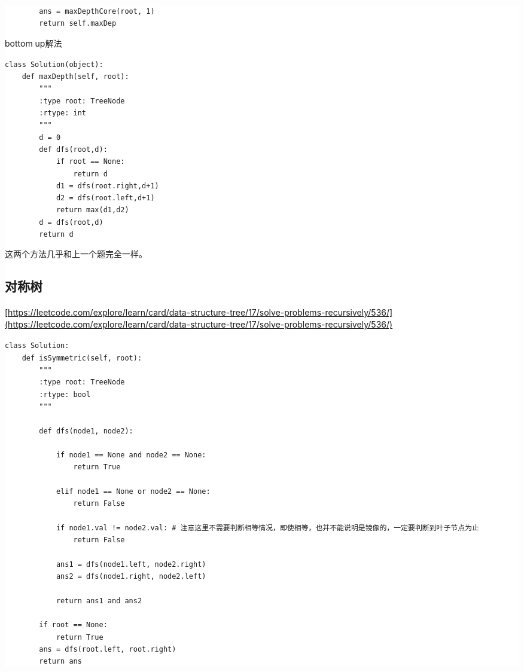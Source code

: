 	        ans = maxDepthCore(root, 1)
	        return self.maxDep
        



bottom up解法


	class Solution(object):
	    def maxDepth(self, root):
	        """
	        :type root: TreeNode
	        :rtype: int
	        """
	        d = 0
	        def dfs(root,d):
	            if root == None:
	                return d
	            d1 = dfs(root.right,d+1)
	            d2 = dfs(root.left,d+1)
	            return max(d1,d2)
	        d = dfs(root,d)
			return d


这两个方法几乎和上一个题完全一样。


## 对称树

[https://leetcode.com/explore/learn/card/data-structure-tree/17/solve-problems-recursively/536/](https://leetcode.com/explore/learn/card/data-structure-tree/17/solve-problems-recursively/536/)

	class Solution:
	    def isSymmetric(self, root):
	        """
	        :type root: TreeNode
	        :rtype: bool
	        """
	        
	        def dfs(node1, node2):
	            
	            if node1 == None and node2 == None:
	                return True
	            
	            elif node1 == None or node2 == None:
	                return False
	            
	            if node1.val != node2.val: # 注意这里不需要判断相等情况，即使相等，也并不能说明是镜像的，一定要判断到叶子节点为止
	                return False
	            
	            ans1 = dfs(node1.left, node2.right)
	            ans2 = dfs(node1.right, node2.left)
	            
	            return ans1 and ans2
	        
	        if root == None:
	            return True
	        ans = dfs(root.left, root.right)
	        return ans
